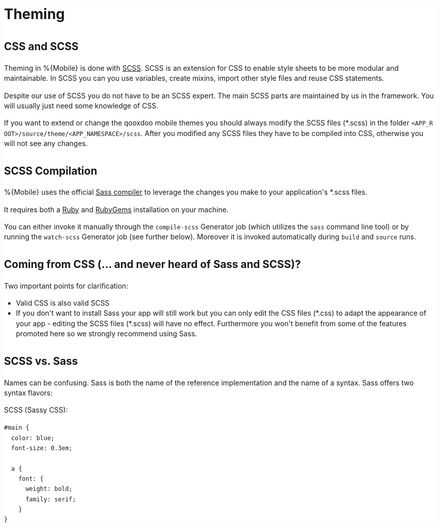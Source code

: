 Theming
=======

CSS and SCSS
------------

Theming in %{Mobile} is done with [SCSS](http://www.sass-lang.com/). SCSS is an extension for CSS to enable style sheets to be more modular and maintainable. In SCSS you can you use variables, create mixins, import other style files and reuse CSS statements.

Despite our use of SCSS you do not have to be an SCSS expert. The main SCSS parts are maintained by us in the framework. You will usually just need some knowledge of CSS.

If you want to extend or change the qooxdoo mobile themes you should always modify the SCSS files (\*.scss) in the folder `<APP_ROOT>/source/theme/<APP_NAMESPACE>/scss`. After you modified any SCSS files they have to be compiled into CSS, otherwise you will not see any changes.

SCSS Compilation
----------------

%{Mobile} uses the official [Sass compiler](http://sass-lang.com/install) to leverage the changes you make to your application's \*.scss files.

It requires both a [Ruby](http://www.ruby-lang.org/) and [RubyGems](http://rubygems.org/) installation on your machine.

You can either invoke it manually through the `compile-scss` Generator job (which utilizes the `sass` command line tool) or by running the `watch-scss` Generator job (see further below). Moreover it is invoked automatically during `build` and `source` runs.

Coming from CSS (... and never heard of Sass and SCSS)?
-------------------------------------------------------

Two important points for clarification:

-   Valid CSS is also valid SCSS
-   If you don't want to install Sass your app will still work but you can only edit the CSS files (\*.css) to adapt the appearance of your app - editing the SCSS files (\*.scss) will have no effect. Furthermore you won't benefit from some of the features promoted here so we strongly recommend using Sass.

SCSS vs. Sass
-------------

Names can be confusing. Sass is both the name of the reference implementation and the name of a syntax. Sass offers two syntax flavors:

SCSS (Sassy CSS):

    #main {
      color: blue;
      font-size: 0.3em;

      a {
        font: {
          weight: bold;
          family: serif;
        }
    }
